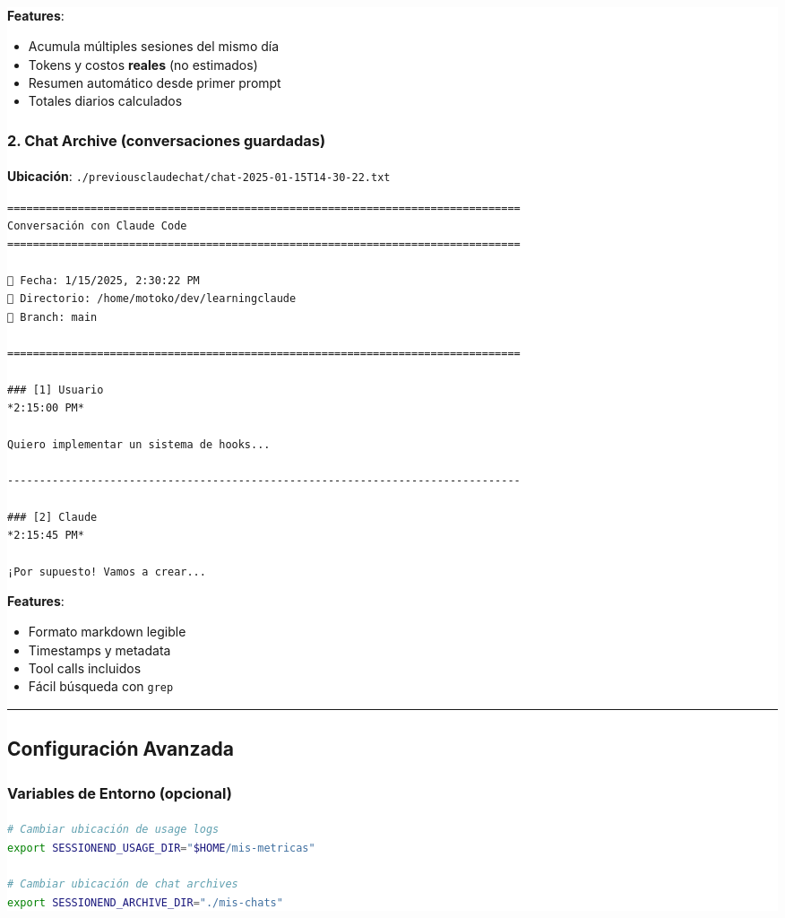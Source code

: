 **Features**:
- Acumula múltiples sesiones del mismo día
- Tokens y costos **reales** (no estimados)
- Resumen automático desde primer prompt
- Totales diarios calculados

### 2. Chat Archive (conversaciones guardadas)

**Ubicación**: `./previousclaudechat/chat-2025-01-15T14-30-22.txt`

```
================================================================================
Conversación con Claude Code
================================================================================

📅 Fecha: 1/15/2025, 2:30:22 PM
📁 Directorio: /home/motoko/dev/learningclaude
🌿 Branch: main

================================================================================

### [1] Usuario
*2:15:00 PM*

Quiero implementar un sistema de hooks...

--------------------------------------------------------------------------------

### [2] Claude
*2:15:45 PM*

¡Por supuesto! Vamos a crear...
```

**Features**:
- Formato markdown legible
- Timestamps y metadata
- Tool calls incluidos
- Fácil búsqueda con `grep`

---

## Configuración Avanzada

### Variables de Entorno (opcional)

```bash
# Cambiar ubicación de usage logs
export SESSIONEND_USAGE_DIR="$HOME/mis-metricas"

# Cambiar ubicación de chat archives
export SESSIONEND_ARCHIVE_DIR="./mis-chats"
```
